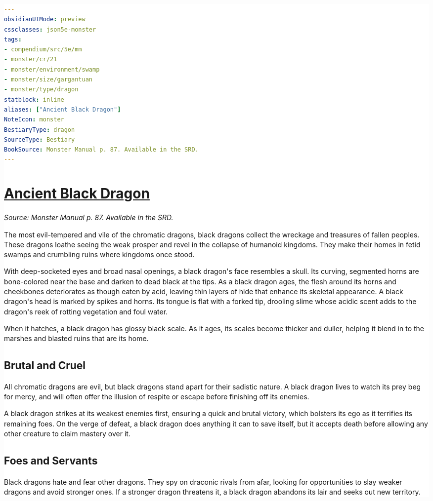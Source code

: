 ```yaml
---
obsidianUIMode: preview
cssclasses: json5e-monster
tags:
- compendium/src/5e/mm
- monster/cr/21
- monster/environment/swamp
- monster/size/gargantuan
- monster/type/dragon
statblock: inline
aliases: ["Ancient Black Dragon"]
NoteIcon: monster
BestiaryType: dragon
SourceType: Bestiary
BookSource: Monster Manual p. 87. Available in the SRD.
---
```

# [Ancient Black Dragon](3-Mechanics\CLI\bestiary\dragon/ancient-black-dragon.md)
*Source: Monster Manual p. 87. Available in the SRD.*  

The most evil-tempered and vile of the chromatic dragons, black dragons collect the wreckage and treasures of fallen peoples. These dragons loathe seeing the weak prosper and revel in the collapse of humanoid kingdoms. They make their homes in fetid swamps and crumbling ruins where kingdoms once stood.

With deep-socketed eyes and broad nasal openings, a black dragon's face resembles a skull. Its curving, segmented horns are bone-colored near the base and darken to dead black at the tips. As a black dragon ages, the flesh around its horns and cheekbones deteriorates as though eaten by acid, leaving thin layers of hide that enhance its skeletal appearance. A black dragon's head is marked by spikes and horns. Its tongue is flat with a forked tip, drooling slime whose acidic scent adds to the dragon's reek of rotting vegetation and foul water.

When it hatches, a black dragon has glossy black scale. As it ages, its scales become thicker and duller, helping it blend in to the marshes and blasted ruins that are its home.

## Brutal and Cruel

All chromatic dragons are evil, but black dragons stand apart for their sadistic nature. A black dragon lives to watch its prey beg for mercy, and will often offer the illusion of respite or escape before finishing off its enemies.

A black dragon strikes at its weakest enemies first, ensuring a quick and brutal victory, which bolsters its ego as it terrifies its remaining foes. On the verge of defeat, a black dragon does anything it can to save itself, but it accepts death before allowing any other creature to claim mastery over it.

## Foes and Servants

Black dragons hate and fear other dragons. They spy on draconic rivals from afar, looking for opportunities to slay weaker dragons and avoid stronger ones. If a stronger dragon threatens it, a black dragon abandons its lair and seeks out new territory.
